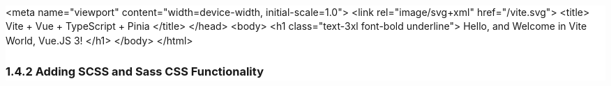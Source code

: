 </span><span class="block token"><span class="token plain">  </span><span class="token tag punctuation">&lt;</span><span class="token tag">meta</span><span class="token tag"> </span><span class="token tag attr-name">name</span><span class="token tag attr-value punctuation attr-equals">=</span><span class="token tag attr-value punctuation">"</span><span class="token tag attr-value">viewport</span><span class="token tag attr-value punctuation">"</span><span class="token tag"> </span><span class="token tag attr-name">content</span><span class="token tag attr-value punctuation attr-equals">=</span><span class="token tag attr-value punctuation">"</span><span class="token tag attr-value">width=device-width, initial-scale=1.0</span><span class="token tag attr-value punctuation">"</span><span class="token tag punctuation">&gt;</span><span class="token plain"></span>
</span><span class="block token"><span class="token plain">  </span><span class="token tag punctuation">&lt;</span><span class="token tag">link</span><span class="token tag"> </span><span class="token tag attr-name">rel</span><span class="token tag attr-value punctuation attr-equals">=</span><span class="token tag attr-value punctuation">"</span><span class="token tag attr-value">image/svg+xml</span><span class="token tag attr-value punctuation">"</span><span class="token tag"> </span><span class="token tag attr-name">href</span><span class="token tag attr-value punctuation attr-equals">=</span><span class="token tag attr-value punctuation">"</span><span class="token tag attr-value">/vite.svg</span><span class="token tag attr-value punctuation">"</span><span class="token tag punctuation">&gt;</span><span class="token plain">
<span class="token tag punctuation">&lt;</span><span class="token tag"></span><span class="token tag">title</span><span class="token tag punctuation">&gt;</span><span class="token plain"></span> </span>Vite + Vue + TypeScript + Pinia </span><span class="token tag attr-value punctuation"></span><span class="token tag punctuation">&lt;/</span><span class="token tag">title</span><span class="token tag punctuation">&gt;</span><span class="token plain"></span>
</span>
</span><span class="block token"><span class="token plain"></span><span class="token tag punctuation">&lt;/</span><span class="token tag">head</span><span class="token tag punctuation">&gt;</span><span class="token plain"></span>
</span><span class="block token"><span class="token plain"></span><span class="token tag punctuation">&lt;</span><span class="token tag">body</span><span class="token tag punctuation">&gt;</span><span class="token plain"></span>
</span><span class="token block -mx-5 pl-4 pr-5 border-l-4 border-sky-400 bg-sky-300/[0.15]"><span class="token plain">  </span><span class="token tag punctuation">&lt;</span><span class="token tag">h1</span><span class="token tag"> </span><span class="token tag attr-name">class</span><span class="token tag attr-value punctuation attr-equals">=</span><span class="token tag attr-value punctuation">"</span><span class="token tag attr-value">text-3xl font-bold underline</span><span class="token tag attr-value punctuation">"</span><span class="token tag punctuation">&gt;</span><span class="token plain"></span>
</span><span class="token plain block -mx-5 pl-4 pr-5 border-l-4 border-sky-400 bg-sky-300/[0.15]">    Hello, and Welcome in Vite World, Vue.JS 3!
</span><span class="token block -mx-5 pl-4 pr-5 border-l-4 border-sky-400 bg-sky-300/[0.15]"><span class="token plain">  </span><span class="token tag punctuation">&lt;/</span><span class="token tag">h1</span><span class="token tag punctuation">&gt;</span><span class="token plain"></span>
</span><span class="block token"><span class="token plain"></span><span class="token tag punctuation">&lt;/</span><span class="token tag">body</span><span class="token tag punctuation">&gt;</span><span class="token plain"></span>
</span><span class="block token"><span class="token plain"></span><span class="token tag punctuation">&lt;/</span><span class="token tag">html</span><span class="token tag punctuation">&gt;</span>
</span></code></pre></div></div>
</html>

### 1.4.2 Adding SCSS and Sass CSS Functionality
